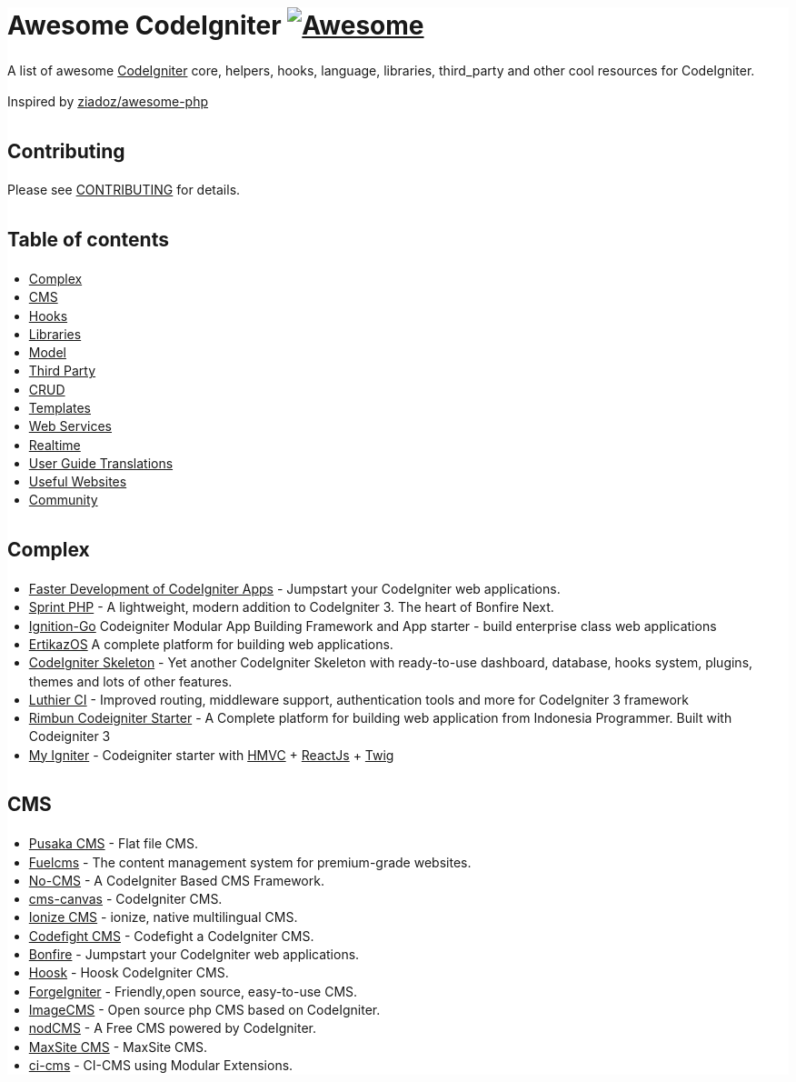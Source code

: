 # Awesome CodeIgniter  [![Awesome](https://cdn.rawgit.com/sindresorhus/awesome/d7305f38d29fed78fa85652e3a63e154dd8e8829/media/badge.svg)](https://github.com/sindresorhus/awesome)
A list of awesome [CodeIgniter](http://codeigniter.com) core, helpers, hooks, language, libraries, third_party and other cool resources for CodeIgniter.

Inspired by [ziadoz/awesome-php](https://github.com/ziadoz/awesome-php)

## Contributing
Please see [CONTRIBUTING](CONTRIBUTING.md) for details.

## Table of contents
* [Complex](#complex)
* [CMS](#cms)
* [Hooks](#hooks)
* [Libraries](#libraries)
* [Model](#model)
* [Third Party](#third-party)
* [CRUD](#crud)
* [Templates](#templates)
* [Web Services](#web-services)
* [Realtime](#realtime)
* [User Guide Translations](#user-guide-translations)
* [Useful Websites](#useful-websites)
* [Community](#community)

## Complex
* [Faster Development of CodeIgniter Apps](https://github.com/ci-bonfire/Bonfire) - Jumpstart your CodeIgniter web applications.
* [Sprint PHP](https://github.com/ci-bonfire/Sprint) - A lightweight, modern addition to CodeIgniter 3. The heart of Bonfire Next.
* [Ignition-Go](https://github.com/ci-blox/Ignition-Go) Codeigniter Modular App Building Framework and App starter - build enterprise class web applications
* [ErtikazOS](https://github.com/daif/ertikazos/) A complete platform for building web applications.
* [CodeIgniter Skeleton](https://github.com/bkader/skeleton) - Yet another CodeIgniter Skeleton with ready-to-use dashboard, database, hooks system, plugins, themes and lots of other features.
* [Luthier CI](https://github.com/ingeniasoftware/luthier-ci) - Improved routing, middleware support, authentication tools and more for CodeIgniter 3 framework
* [Rimbun Codeigniter Starter](https://github.com/herurahmat/rimbun) - A Complete platform for building web application from Indonesia Programmer. Built with Codeigniter 3
* [My Igniter](https://github.com/agoenks29D/My-Igniter) - Codeigniter starter with [HMVC](https://bitbucket.org/wiredesignz/codeigniter-modular-extensions-hmvc) + [ReactJs](https://reactjs.org/) + [Twig](https://twig.symfony.com/)

## CMS
* [Pusaka CMS](https://github.com/codepolitan-lab/pusakacms) - Flat file CMS.
* [Fuelcms](https://github.com/daylightstudio/FUEL-CMS) - The content management system for premium-grade websites.
* [No-CMS](https://github.com/goFrendiAsgard/No-CMS) - A CodeIgniter Based CMS Framework.
* [cms-canvas](https://github.com/diyphpdeveloper/cms-canvas) - CodeIgniter CMS.
* [Ionize CMS](https://github.com/ionize/ionize) - ionize, native multilingual CMS.
* [Codefight CMS](https://github.com/dbashyal/Codefight-CMS) - Codefight a CodeIgniter CMS.
* [Bonfire](https://github.com/ci-bonfire/Bonfire) - Jumpstart your CodeIgniter web applications.
* [Hoosk](https://github.com/havok89/Hoosk) - Hoosk CodeIgniter CMS.
* [ForgeIgniter](https://github.com/Forgeigniter) - Friendly,open source, easy-to-use CMS.
* [ImageCMS](https://github.com/imagecms/ImageCMS) - Open source php CMS based on CodeIgniter.
* [nodCMS](https://github.com/khodakhah/nodcms) - A Free CMS powered by CodeIgniter.
* [MaxSite CMS](https://github.com/maxsite/cms) - MaxSite CMS.
* [ci-cms](https://bitbucket.org/hery/ci-cms) - CI-CMS using Modular Extensions.